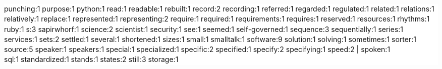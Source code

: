 punching:1
purpose:1
python:1
read:1
readable:1
rebuilt:1
record:2
recording:1
referred:1
regarded:1
regulated:1
related:1
relations:1
relatively:1
replace:1
represented:1
representing:2
require:1
required:1
requirements:1
requires:1
reserved:1
resources:1
rhythms:1
ruby:1
s:3
sapirwhorf:1
science:2
scientist:1
security:1
see:1
seemed:1
self-governed:1
sequence:3
sequentially:1
series:1
services:1
sets:2
settled:1
several:1
shortened:1
sizes:1
small:1
smalltalk:1
software:9
solution:1
solving:1
sometimes:1
sorter:1
source:5
speaker:1
speakers:1
special:1
specialized:1
specific:2
specified:1
specify:2
specifying:1
speed:2 | spoken:1<br/>sql:1
standardized:1
stands:1
states:2
still:3
storage:1